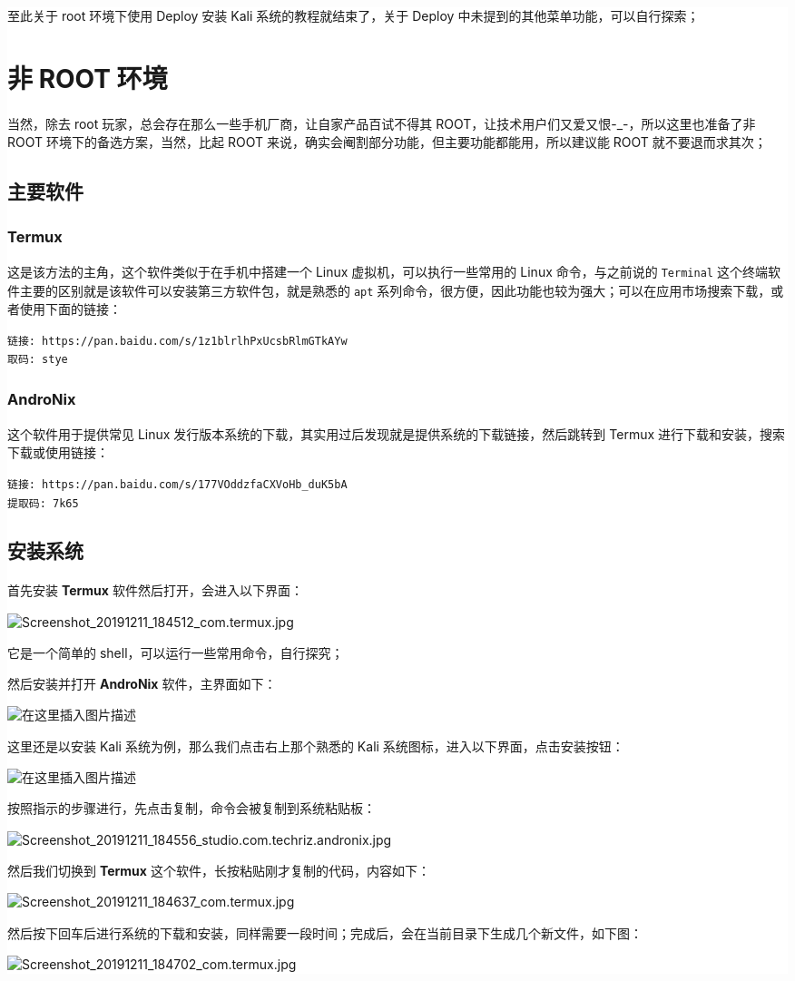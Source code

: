至此关于 root 环境下使用 Deploy 安装 Kali 系统的教程就结束了，关于 Deploy 中未提到的其他菜单功能，可以自行探索；

# 非 ROOT 环境
 
当然，除去 root 玩家，总会存在那么一些手机厂商，让自家产品百试不得其 ROOT，让技术用户们又爱又恨-_-，所以这里也准备了非 ROOT 环境下的备选方案，当然，比起 ROOT 来说，确实会阉割部分功能，但主要功能都能用，所以建议能 ROOT 就不要退而求其次；

## 主要软件

### Termux

这是该方法的主角，这个软件类似于在手机中搭建一个 Linux 虚拟机，可以执行一些常用的 Linux 命令，与之前说的 `Terminal` 这个终端软件主要的区别就是该软件可以安装第三方软件包，就是熟悉的 `apt` 系列命令，很方便，因此功能也较为强大；可以在应用市场搜索下载，或者使用下面的链接：
```
链接: https://pan.baidu.com/s/1z1blrlhPxUcsbRlmGTkAYw
取码: stye
```

### AndroNix

这个软件用于提供常见 Linux 发行版本系统的下载，其实用过后发现就是提供系统的下载链接，然后跳转到 Termux 进行下载和安装，搜索下载或使用链接：
```
链接: https://pan.baidu.com/s/177VOddzfaCXVoHb_duK5bA
提取码: 7k65
```

## 安装系统

首先安装 **Termux** 软件然后打开，会进入以下界面：

![Screenshot_20191211_184512_com.termux.jpg](https://imgconvert.csdnimg.cn/aHR0cHM6Ly9pLmxvbGkubmV0LzIwMjAvMDEvMTAvdm90SlVGNWFsZDIzZzdzLmpwZw?x-oss-process=image/format,png)

它是一个简单的 shell，可以运行一些常用命令，自行探究；

然后安装并打开 **AndroNix** 软件，主界面如下：

![在这里插入图片描述](https://img-blog.csdnimg.cn/20200111173001909.jpg?x-oss-process=image/watermark,type_ZmFuZ3poZW5naGVpdGk,shadow_10,text_aHR0cHM6Ly9ibG9nLmNzZG4ubmV0L0tOSUdIX1lVTg==,size_16,color_FFFFFF,t_70)

这里还是以安装 Kali 系统为例，那么我们点击右上那个熟悉的 Kali 系统图标，进入以下界面，点击安装按钮：

![在这里插入图片描述](https://img-blog.csdnimg.cn/20200111173031189.jpg?x-oss-process=image/watermark,type_ZmFuZ3poZW5naGVpdGk,shadow_10,text_aHR0cHM6Ly9ibG9nLmNzZG4ubmV0L0tOSUdIX1lVTg==,size_16,color_FFFFFF,t_70)

按照指示的步骤进行，先点击复制，命令会被复制到系统粘贴板：

![Screenshot_20191211_184556_studio.com.techriz.andronix.jpg](https://imgconvert.csdnimg.cn/aHR0cHM6Ly9pLmxvbGkubmV0LzIwMjAvMDEvMTAvdjZyRlR5dWs0aURFTUNHLmpwZw?x-oss-process=image/format,png)

然后我们切换到 **Termux** 这个软件，长按粘贴刚才复制的代码，内容如下：

![Screenshot_20191211_184637_com.termux.jpg](https://imgconvert.csdnimg.cn/aHR0cHM6Ly9pLmxvbGkubmV0LzIwMjAvMDEvMTAvZkJieEt2U0g2VnVuTGNsLmpwZw?x-oss-process=image/format,png)

然后按下回车后进行系统的下载和安装，同样需要一段时间；完成后，会在当前目录下生成几个新文件，如下图：

![Screenshot_20191211_184702_com.termux.jpg](https://imgconvert.csdnimg.cn/aHR0cHM6Ly9pLmxvbGkubmV0LzIwMjAvMDEvMTAvcXROMlNqd1FXRUd5QmVLLmpwZw?x-oss-process=image/format,png)
